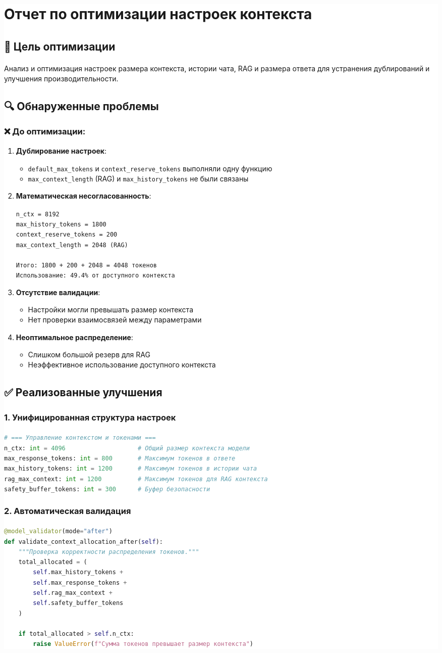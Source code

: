 # Отчет по оптимизации настроек контекста

## 🎯 Цель оптимизации

Анализ и оптимизация настроек размера контекста, истории чата, RAG и размера ответа для устранения дублирований и улучшения производительности.

## 🔍 Обнаруженные проблемы

### ❌ До оптимизации:

1. **Дублирование настроек**:
   - `default_max_tokens` и `context_reserve_tokens` выполняли одну функцию
   - `max_context_length` (RAG) и `max_history_tokens` не были связаны

2. **Математическая несогласованность**:
   ```
   n_ctx = 8192
   max_history_tokens = 1800
   context_reserve_tokens = 200  
   max_context_length = 2048 (RAG)
   
   Итого: 1800 + 200 + 2048 = 4048 токенов
   Использование: 49.4% от доступного контекста
   ```

3. **Отсутствие валидации**:
   - Настройки могли превышать размер контекста
   - Нет проверки взаимосвязей между параметрами

4. **Неоптимальное распределение**:
   - Слишком большой резерв для RAG
   - Неэффективное использование доступного контекста

## ✅ Реализованные улучшения

### 1. Унифицированная структура настроек

```python
# === Управление контекстом и токенами ===
n_ctx: int = 4096                    # Общий размер контекста модели
max_response_tokens: int = 800       # Максимум токенов в ответе
max_history_tokens: int = 1200       # Максимум токенов в истории чата  
rag_max_context: int = 1200          # Максимум токенов для RAG контекста
safety_buffer_tokens: int = 300      # Буфер безопасности
```

### 2. Автоматическая валидация

```python
@model_validator(mode="after")
def validate_context_allocation_after(self):
    """Проверка корректности распределения токенов."""
    total_allocated = (
        self.max_history_tokens + 
        self.max_response_tokens + 
        self.rag_max_context + 
        self.safety_buffer_tokens
    )
    
    if total_allocated > self.n_ctx:
        raise ValueError(f"Сумма токенов превышает размер контекста")
```
